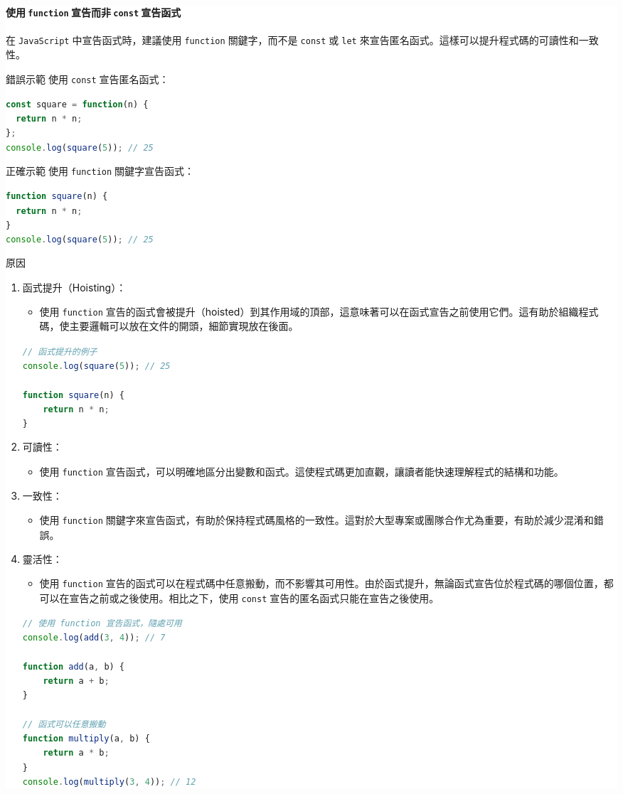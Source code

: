 #### 使用 `function` 宣告而非 `const` 宣告函式

在 `JavaScript` 中宣告函式時，建議使用 `function` 關鍵字，而不是 `const` 或 `let` 來宣告匿名函式。這樣可以提升程式碼的可讀性和一致性。

錯誤示範
使用 `const` 宣告匿名函式：

```js
const square = function(n) {
  return n * n;
};
console.log(square(5)); // 25
```

正確示範
使用 `function` 關鍵字宣告函式：

```js
function square(n) {
  return n * n;
}
console.log(square(5)); // 25
```

原因
1. 函式提升（Hoisting）：
	- 使用 `function` 宣告的函式會被提升（hoisted）到其作用域的頂部，這意味著可以在函式宣告之前使用它們。這有助於組織程式碼，使主要邏輯可以放在文件的開頭，細節實現放在後面。

	```js
	// 函式提升的例子
	console.log(square(5)); // 25

	function square(n) {
		return n * n;
	}
	```

2. 可讀性：
	- 使用 `function` 宣告函式，可以明確地區分出變數和函式。這使程式碼更加直觀，讓讀者能快速理解程式的結構和功能。
3. 一致性：
	- 使用 `function` 關鍵字來宣告函式，有助於保持程式碼風格的一致性。這對於大型專案或團隊合作尤為重要，有助於減少混淆和錯誤。
4. 靈活性：
	- 使用 `function` 宣告的函式可以在程式碼中任意搬動，而不影響其可用性。由於函式提升，無論函式宣告位於程式碼的哪個位置，都可以在宣告之前或之後使用。相比之下，使用 `const` 宣告的匿名函式只能在宣告之後使用。

	```js
	// 使用 function 宣告函式，隨處可用
	console.log(add(3, 4)); // 7

	function add(a, b) {
		return a + b;
	}

	// 函式可以任意搬動
	function multiply(a, b) {
		return a * b;
	}
	console.log(multiply(3, 4)); // 12
	```
